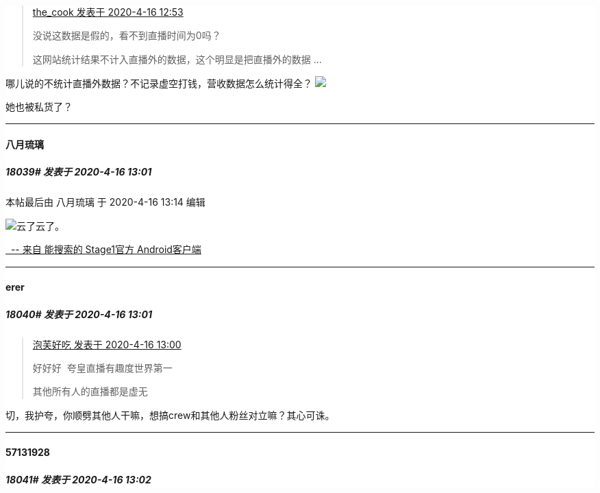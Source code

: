 

<blockquote><a href="httphttps://bbs.saraba1st.com/2b/forum.php?mod=redirect&amp;goto=findpost&amp;pid=47100709&amp;ptid=1920426" target="_blank">the_cook 发表于 2020-4-16 12:53</a>

没说这数据是假的，看不到直播时间为0吗？

这网站统计结果不计入直播外的数据，这个明显是把直播外的数据 ...</blockquote>
哪儿说的不统计直播外数据？不记录虚空打钱，营收数据怎么统计得全？
<img src="http://tva4.sinaimg.cn/large/622734bdly1gdvitll9uxj207601ywem.jpg" referrerpolicy="no-referrer">

她也被私货了？







-----

####  八月琉璃  
##### 18039#       发表于 2020-4-16 13:01



 本帖最后由 八月琉璃 于 2020-4-16 13:14 编辑 

<img src="https://static.saraba1st.com/image/smiley/face2017/025.png" referrerpolicy="no-referrer">云了云了。

[  -- 来自 能搜索的 Stage1官方 Android客户端](https://www.coolapk.com/apk/140634)







-----

####  erer  
##### 18040#       发表于 2020-4-16 13:01



<blockquote><a href="httphttps://bbs.saraba1st.com/2b/forum.php?mod=redirect&amp;goto=findpost&amp;pid=47100788&amp;ptid=1920426" target="_blank">泡芙好吃 发表于 2020-4-16 13:00</a>

好好好  夸皇直播有趣度世界第一

其他所有人的直播都是虚无</blockquote>
切，我护夸，你顺劈其他人干嘛，想搞crew和其他人粉丝对立嘛？其心可诛。







-----

####  57131928  
##### 18041#       发表于 2020-4-16 13:02


